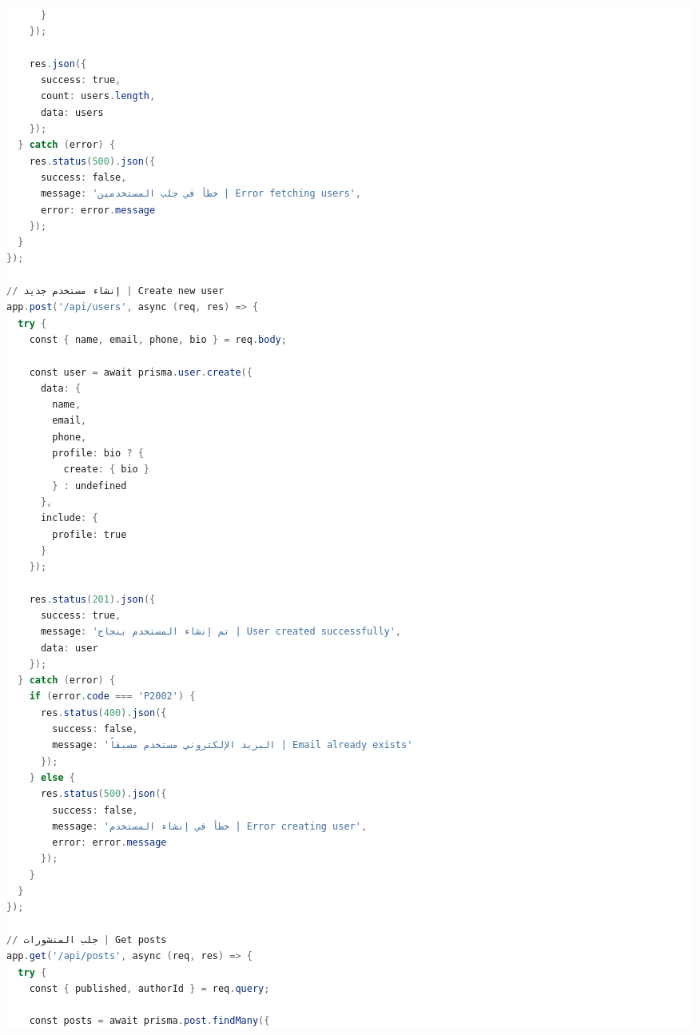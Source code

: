 ```powershell
      }
    });
    
    res.json({
      success: true,
      count: users.length,
      data: users
    });
  } catch (error) {
    res.status(500).json({
      success: false,
      message: 'خطأ في جلب المستخدمين | Error fetching users',
      error: error.message
    });
  }
});

// إنشاء مستخدم جديد | Create new user
app.post('/api/users', async (req, res) => {
  try {
    const { name, email, phone, bio } = req.body;
    
    const user = await prisma.user.create({
      data: {
        name,
        email,
        phone,
        profile: bio ? {
          create: { bio }
        } : undefined
      },
      include: {
        profile: true
      }
    });
    
    res.status(201).json({
      success: true,
      message: 'تم إنشاء المستخدم بنجاح | User created successfully',
      data: user
    });
  } catch (error) {
    if (error.code === 'P2002') {
      res.status(400).json({
        success: false,
        message: 'البريد الإلكتروني مستخدم مسبقاً | Email already exists'
      });
    } else {
      res.status(500).json({
        success: false,
        message: 'خطأ في إنشاء المستخدم | Error creating user',
        error: error.message
      });
    }
  }
});

// جلب المنشورات | Get posts
app.get('/api/posts', async (req, res) => {
  try {
    const { published, authorId } = req.query;
    
    const posts = await prisma.post.findMany({
```